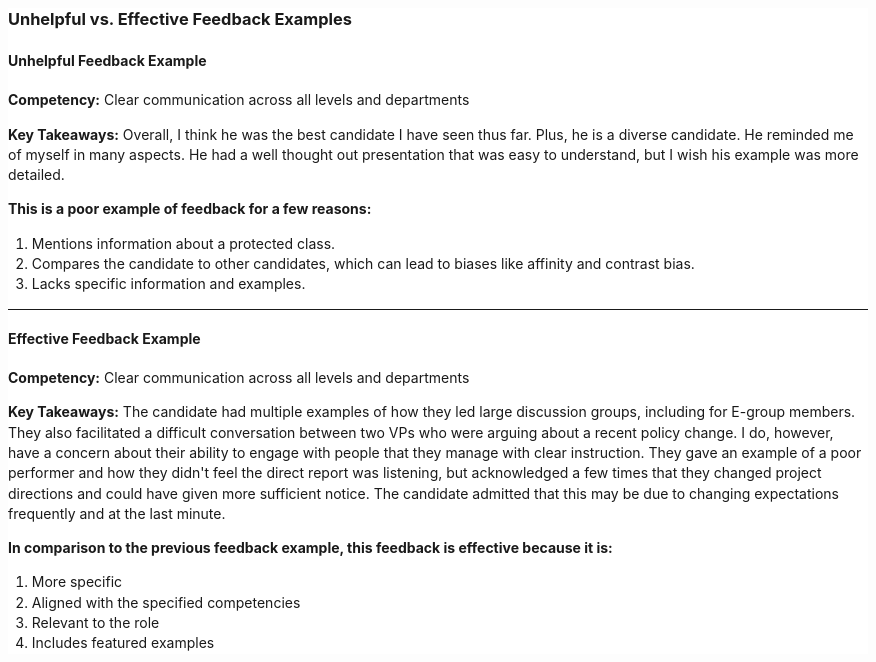 
### Unhelpful vs. Effective Feedback Examples

#### Unhelpful Feedback Example

**Competency:** Clear communication across all levels and departments

**Key Takeaways:** Overall, I think he was the best candidate I have seen thus far. Plus, he is a diverse candidate. He reminded me of myself in many aspects. He had a well thought out presentation that was easy to understand, but I wish his example was more detailed.

**This is a poor example of feedback for a few reasons:**

1. Mentions information about a protected class.
1. Compares the candidate to other candidates, which can lead to biases like affinity and contrast bias.
1. Lacks specific information and examples.

---

#### Effective Feedback Example

**Competency:** Clear communication across all levels and departments

**Key Takeaways:** The candidate had multiple examples of how they led large discussion groups, including for E-group members. They also facilitated a difficult conversation between two VPs who were arguing about a recent policy change. I do, however, have a concern about their ability to engage with people that they manage with clear instruction. They gave an example of a poor performer and how they didn't feel the direct report was listening, but acknowledged a few times that they changed project directions and could have given more sufficient notice. The candidate admitted that this may be due to changing expectations frequently and at the last minute.

**In comparison to the previous feedback example, this feedback is effective because it is:**

1. More specific
1. Aligned with the specified competencies
1. Relevant to the role
1. Includes featured examples
